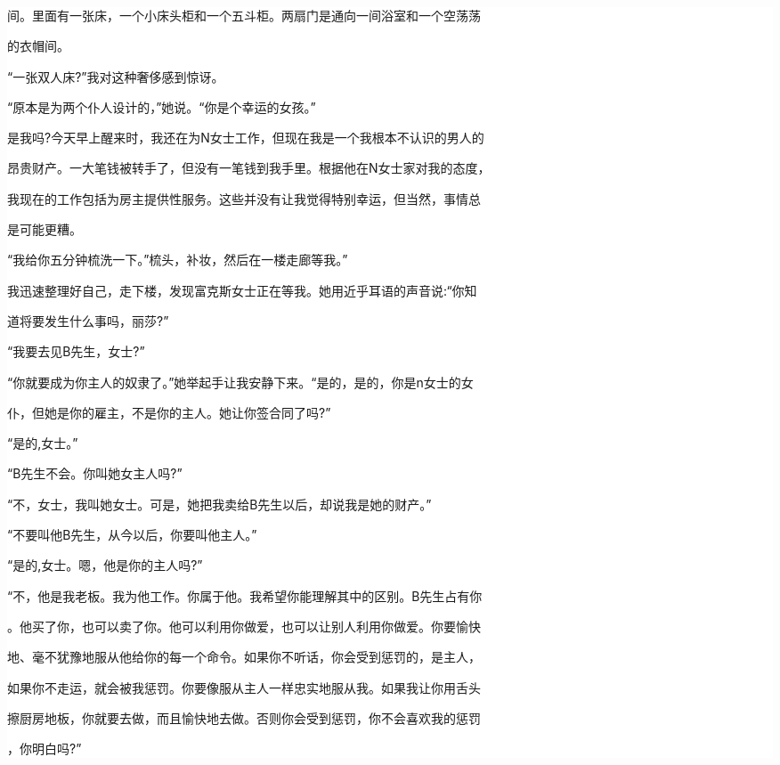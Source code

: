 间。里面有一张床，一个小床头柜和一个五斗柜。两扇门是通向一间浴室和一个空荡荡

的衣帽间。





“一张双人床?”我对这种奢侈感到惊讶。



“原本是为两个仆人设计的，”她说。“你是个幸运的女孩。”

是我吗?今天早上醒来时，我还在为N女士工作，但现在我是一个我根本不认识的男人的

昂贵财产。一大笔钱被转手了，但没有一笔钱到我手里。根据他在N女士家对我的态度，

我现在的工作包括为房主提供性服务。这些并没有让我觉得特别幸运，但当然，事情总

是可能更糟。

“我给你五分钟梳洗一下。”梳头，补妆，然后在一楼走廊等我。”



我迅速整理好自己，走下楼，发现富克斯女士正在等我。她用近乎耳语的声音说:“你知

道将要发生什么事吗，丽莎?”



“我要去见B先生，女士?”



“你就要成为你主人的奴隶了。”她举起手让我安静下来。“是的，是的，你是n女士的女

仆，但她是你的雇主，不是你的主人。她让你签合同了吗?”



“是的,女士。”

“B先生不会。你叫她女主人吗?”

“不，女士，我叫她女士。可是，她把我卖给B先生以后，却说我是她的财产。”



“不要叫他B先生，从今以后，你要叫他主人。”



“是的,女士。嗯，他是你的主人吗?”



“不，他是我老板。我为他工作。你属于他。我希望你能理解其中的区别。B先生占有你

。他买了你，也可以卖了你。他可以利用你做爱，也可以让别人利用你做爱。你要愉快

地、毫不犹豫地服从他给你的每一个命令。如果你不听话，你会受到惩罚的，是主人，

如果你不走运，就会被我惩罚。你要像服从主人一样忠实地服从我。如果我让你用舌头

擦厨房地板，你就要去做，而且愉快地去做。否则你会受到惩罚，你不会喜欢我的惩罚

，你明白吗?”


